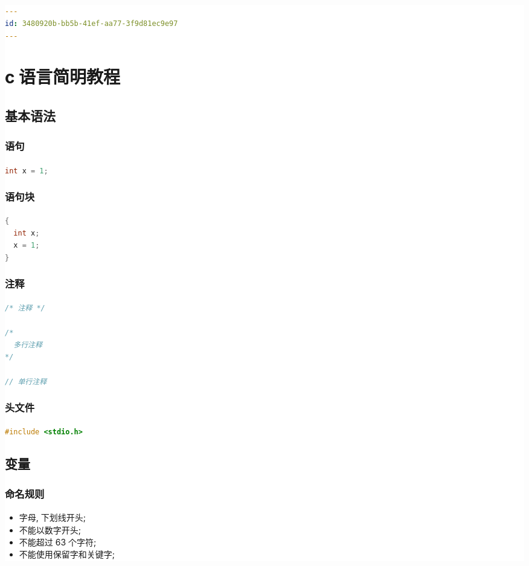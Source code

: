 ```yaml
---
id: 3480920b-bb5b-41ef-aa77-3f9d81ec9e97
---
```


# c 语言简明教程

## 基本语法

### 语句

```c
int x = 1;
```

### 语句块

```c
{
  int x;
  x = 1;
}
```

### 注释

```c
/* 注释 */

/*
  多行注释
*/

// 单行注释
```

### 头文件

```c
#include <stdio.h>
```

## 变量

### 命名规则

- 字母, 下划线开头;
- 不能以数字开头;
- 不能超过 63 个字符;
- 不能使用保留字和关键字;
